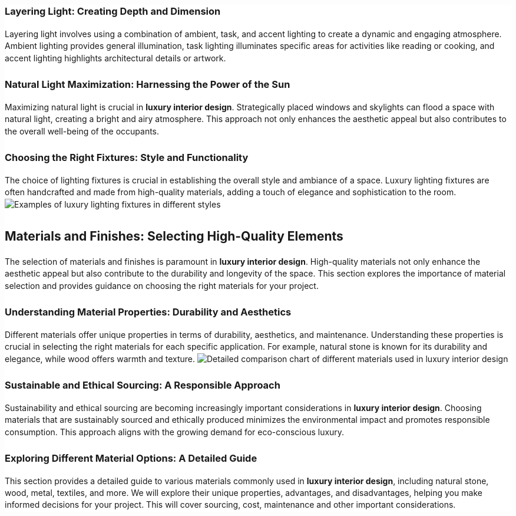 ### Layering Light: Creating Depth and Dimension

Layering light involves using a combination of ambient, task, and accent lighting to create a dynamic and engaging atmosphere. Ambient lighting provides general illumination, task lighting illuminates specific areas for activities like reading or cooking, and accent lighting highlights architectural details or artwork.

### Natural Light Maximization:  Harnessing the Power of the Sun

Maximizing natural light is crucial in **luxury interior design**.  Strategically placed windows and skylights can flood a space with natural light, creating a bright and airy atmosphere.  This approach not only enhances the aesthetic appeal but also contributes to the overall well-being of the occupants.

### Choosing the Right Fixtures: Style and Functionality

The choice of lighting fixtures is crucial in establishing the overall style and ambiance of a space.  Luxury lighting fixtures are often handcrafted and made from high-quality materials, adding a touch of elegance and sophistication to the room.  ![Examples of luxury lighting fixtures in different styles](https://sdg-migration-id.s3.amazonaws.com/Interior-Design-idx210701_market03-07.21.jpg)


## Materials and Finishes: Selecting High-Quality Elements

The selection of materials and finishes is paramount in **luxury interior design**.  High-quality materials not only enhance the aesthetic appeal but also contribute to the durability and longevity of the space.  This section explores the importance of material selection and provides guidance on choosing the right materials for your project.

###  Understanding Material Properties: Durability and Aesthetics

Different materials offer unique properties in terms of durability, aesthetics, and maintenance.  Understanding these properties is crucial in selecting the right materials for each specific application.  For example, natural stone is known for its durability and elegance, while wood offers warmth and texture.  ![Detailed comparison chart of different materials used in luxury interior design](https://marketplace.canva.com/EAFLtLNpH40/1/0/1600w/canva-minimalist-home-interior-design-brochure-YG638PqH_SQ.jpg)

###  Sustainable and Ethical Sourcing:  A Responsible Approach

Sustainability and ethical sourcing are becoming increasingly important considerations in **luxury interior design**.  Choosing materials that are sustainably sourced and ethically produced minimizes the environmental impact and promotes responsible consumption.  This approach aligns with the growing demand for eco-conscious luxury.

###  Exploring Different Material Options: A Detailed Guide

This section provides a detailed guide to various materials commonly used in **luxury interior design**, including natural stone, wood, metal, textiles, and more.  We will explore their unique properties, advantages, and disadvantages, helping you make informed decisions for your project.  This will cover sourcing, cost, maintenance and other important considerations.
